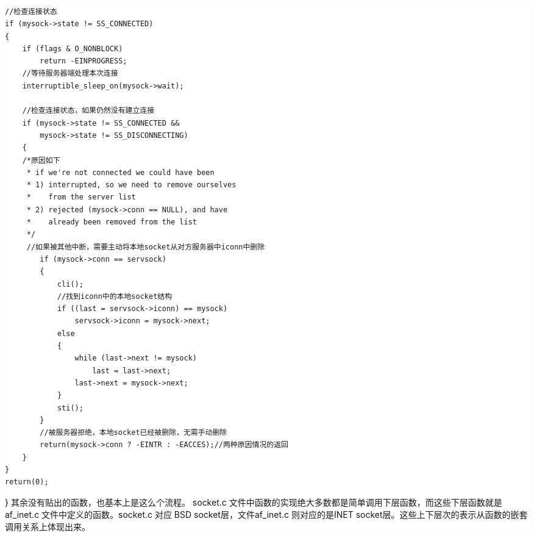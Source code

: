 	//检查连接状态
	if (mysock->state != SS_CONNECTED) 
	{
		if (flags & O_NONBLOCK)
			return -EINPROGRESS;
		//等待服务器端处理本次连接
		interruptible_sleep_on(mysock->wait);
		
		//检查连接状态，如果仍然没有建立连接
		if (mysock->state != SS_CONNECTED &&
		    mysock->state != SS_DISCONNECTING) 
		{
		/*原因如下
		 * if we're not connected we could have been
		 * 1) interrupted, so we need to remove ourselves
		 *    from the server list
		 * 2) rejected (mysock->conn == NULL), and have
		 *    already been removed from the list
		 */
		 //如果被其他中断，需要主动将本地socket从对方服务器中iconn中删除
			if (mysock->conn == servsock) 
			{
				cli();
				//找到iconn中的本地socket结构
				if ((last = servsock->iconn) == mysock)
					servsock->iconn = mysock->next;
				else 
				{
					while (last->next != mysock) 
						last = last->next;
					last->next = mysock->next;
				}
				sti();
			}
			//被服务器拒绝，本地socket已经被删除，无需手动删除
			return(mysock->conn ? -EINTR : -EACCES);//两种原因情况的返回
		}
	}
	return(0);
}
其余没有贴出的函数，也基本上是这么个流程。
socket.c 文件中函数的实现绝大多数都是简单调用下层函数，而这些下层函数就是af_inet.c 文件中定义的函数。socket.c 对应 BSD socket层，文件af_inet.c 则对应的是INET socket层。这些上下层次的表示从函数的嵌套调用关系上体现出来。